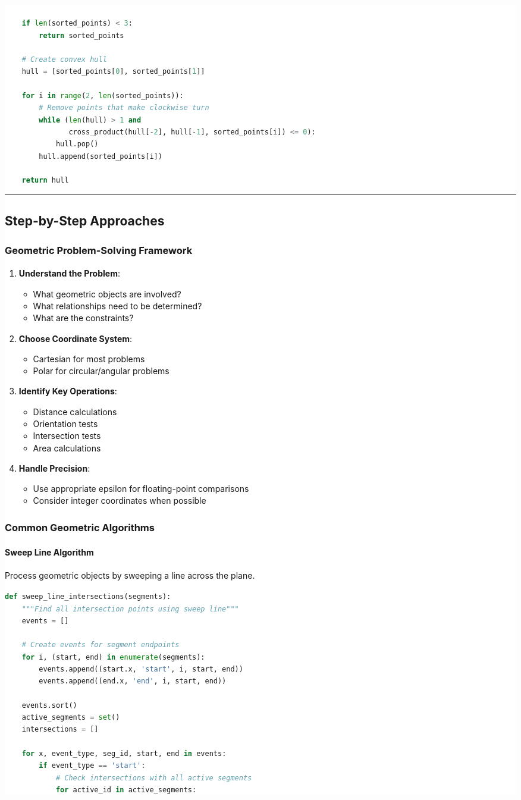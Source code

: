 ```python
    
    if len(sorted_points) < 3:
        return sorted_points
    
    # Create convex hull
    hull = [sorted_points[0], sorted_points[1]]
    
    for i in range(2, len(sorted_points)):
        # Remove points that make clockwise turn
        while (len(hull) > 1 and 
               cross_product(hull[-2], hull[-1], sorted_points[i]) <= 0):
            hull.pop()
        hull.append(sorted_points[i])
    
    return hull
```

---

## Step-by-Step Approaches

### Geometric Problem-Solving Framework

1. **Understand the Problem**:
   - What geometric objects are involved?
   - What relationships need to be determined?
   - What are the constraints?

2. **Choose Coordinate System**:
   - Cartesian for most problems
   - Polar for circular/angular problems

3. **Identify Key Operations**:
   - Distance calculations
   - Orientation tests
   - Intersection tests
   - Area calculations

4. **Handle Precision**:
   - Use appropriate epsilon for floating-point comparisons
   - Consider integer coordinates when possible

### Common Geometric Algorithms

#### Sweep Line Algorithm
Process geometric objects by sweeping a line across the plane.

```python
def sweep_line_intersections(segments):
    """Find all intersection points using sweep line"""
    events = []
    
    # Create events for segment endpoints
    for i, (start, end) in enumerate(segments):
        events.append((start.x, 'start', i, start, end))
        events.append((end.x, 'end', i, start, end))
    
    events.sort()
    active_segments = set()
    intersections = []
    
    for x, event_type, seg_id, start, end in events:
        if event_type == 'start':
            # Check intersections with all active segments
            for active_id in active_segments:
```